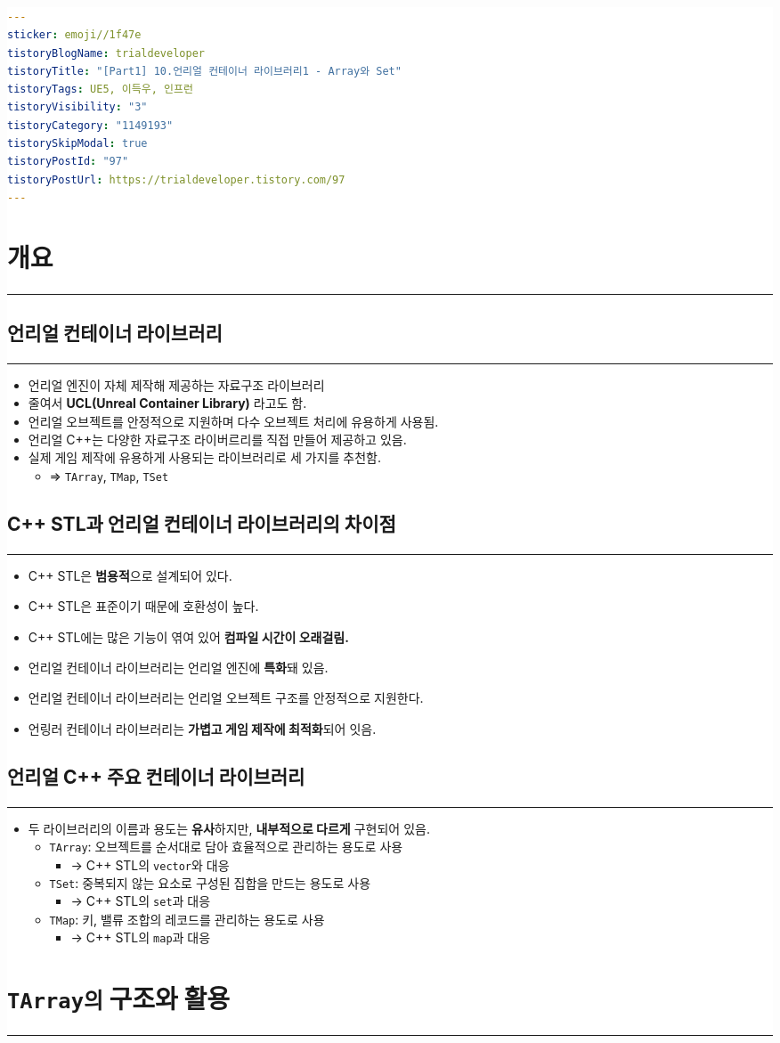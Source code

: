 ```yaml
---
sticker: emoji//1f47e
tistoryBlogName: trialdeveloper
tistoryTitle: "[Part1] 10.언리얼 컨테이너 라이브러리1 - Array와 Set"
tistoryTags: UE5, 이득우, 인프런
tistoryVisibility: "3"
tistoryCategory: "1149193"
tistorySkipModal: true
tistoryPostId: "97"
tistoryPostUrl: https://trialdeveloper.tistory.com/97
---
```

# 개요
---

## 언리얼 컨테이너 라이브러리
---
- 언리얼 엔진이 자체 제작해 제공하는 자료구조 라이브러리
- 줄여서 **UCL(Unreal Container Library)** 라고도 함.
- 언리얼 오브젝트를 안정적으로 지원하며 다수 오브젝트 처리에 유용하게 사용됨.
- 언리얼 C++는 다양한 자료구조 라이버르리를 직접 만들어 제공하고 있음.
- 실제 게임 제작에 유용하게 사용되는 라이브러리로 세 가지를 추천함.
	- ⇒ `TArray`, `TMap`, `TSet`


## C++ STL과 언리얼 컨테이너 라이브러리의 차이점
---
- C++ STL은 **범용적**으로 설계되어 있다.
- C++ STL은 표준이기 때문에 호환성이 높다.
- C++ STL에는 많은 기능이 엮여 있어 **컴파일 시간이 오래걸림.**

- 언리얼 컨테이너 라이브러리는 언리얼 엔진에 **특화**돼 있음.
- 언리얼 컨테이너 라이브러리는 언리얼 오브젝트 구조를 안정적으로 지원한다.
- 언링러 컨테이너 라이브러리는 **가볍고 게임 제작에 최적화**되어 잇음.

## 언리얼 C++ 주요 컨테이너 라이브러리
---
- 두 라이브러리의 이름과 용도는 **유사**하지만, **내부적으로 다르게** 구현되어 있음.
	- `TArray`: 오브젝트를 순서대로 담아 효율적으로 관리하는 용도로 사용
		- → C++ STL의 `vector`와 대응
	- `TSet`: 중복되지 않는 요소로 구성된 집합을 만드는 용도로 사용
		- → C++ STL의 `set`과 대응
	- `TMap`: 키, 밸류 조합의 레코드를 관리하는 용도로 사용
		- → C++ STL의 `map`과 대응



# `TArray의` 구조와 활용
---
